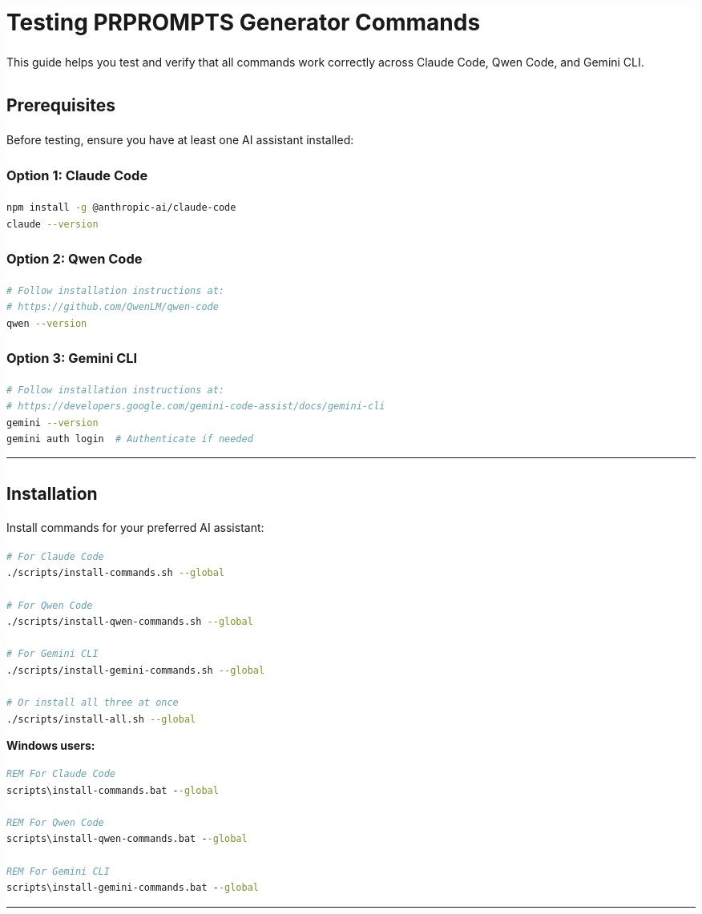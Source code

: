 # Testing PRPROMPTS Generator Commands

This guide helps you test and verify that all commands work correctly across Claude Code, Qwen Code, and Gemini CLI.

## Prerequisites

Before testing, ensure you have at least one AI assistant installed:

### Option 1: Claude Code
```bash
npm install -g @anthropic-ai/claude-code
claude --version
```

### Option 2: Qwen Code
```bash
# Follow installation instructions at:
# https://github.com/QwenLM/qwen-code
qwen --version
```

### Option 3: Gemini CLI
```bash
# Follow installation instructions at:
# https://developers.google.com/gemini-code-assist/docs/gemini-cli
gemini --version
gemini auth login  # Authenticate if needed
```

---

## Installation

Install commands for your preferred AI assistant:

```bash
# For Claude Code
./scripts/install-commands.sh --global

# For Qwen Code
./scripts/install-qwen-commands.sh --global

# For Gemini CLI
./scripts/install-gemini-commands.sh --global

# Or install all three at once
./scripts/install-all.sh --global
```

**Windows users:**
```cmd
REM For Claude Code
scripts\install-commands.bat --global

REM For Qwen Code
scripts\install-qwen-commands.bat --global

REM For Gemini CLI
scripts\install-gemini-commands.bat --global
```

---